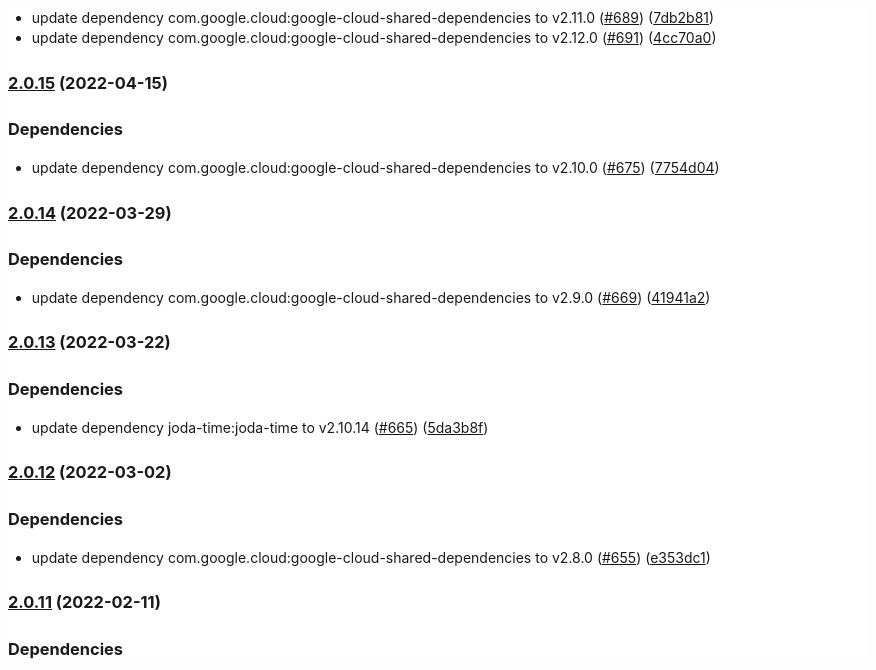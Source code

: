 * update dependency com.google.cloud:google-cloud-shared-dependencies to v2.11.0 ([#689](https://github.com/googleapis/java-websecurityscanner/issues/689)) ([7db2b81](https://github.com/googleapis/java-websecurityscanner/commit/7db2b812adf9ce872b1c4da6eb4b480221e228cc))
* update dependency com.google.cloud:google-cloud-shared-dependencies to v2.12.0 ([#691](https://github.com/googleapis/java-websecurityscanner/issues/691)) ([4cc70a0](https://github.com/googleapis/java-websecurityscanner/commit/4cc70a0d3c22e18a8621b40f98b5de062540f303))

### [2.0.15](https://github.com/googleapis/java-websecurityscanner/compare/v2.0.14...v2.0.15) (2022-04-15)


### Dependencies

* update dependency com.google.cloud:google-cloud-shared-dependencies to v2.10.0 ([#675](https://github.com/googleapis/java-websecurityscanner/issues/675)) ([7754d04](https://github.com/googleapis/java-websecurityscanner/commit/7754d04daeb8400f764152be9ee565a64bddbf42))

### [2.0.14](https://github.com/googleapis/java-websecurityscanner/compare/v2.0.13...v2.0.14) (2022-03-29)


### Dependencies

* update dependency com.google.cloud:google-cloud-shared-dependencies to v2.9.0 ([#669](https://github.com/googleapis/java-websecurityscanner/issues/669)) ([41941a2](https://github.com/googleapis/java-websecurityscanner/commit/41941a2f523b1b46a349bd1678b19386b00ec3fa))

### [2.0.13](https://github.com/googleapis/java-websecurityscanner/compare/v2.0.12...v2.0.13) (2022-03-22)


### Dependencies

* update dependency joda-time:joda-time to v2.10.14 ([#665](https://github.com/googleapis/java-websecurityscanner/issues/665)) ([5da3b8f](https://github.com/googleapis/java-websecurityscanner/commit/5da3b8f9841c35bc04b04ae2ce2a1ac103ae33e3))

### [2.0.12](https://github.com/googleapis/java-websecurityscanner/compare/v2.0.11...v2.0.12) (2022-03-02)


### Dependencies

* update dependency com.google.cloud:google-cloud-shared-dependencies to v2.8.0 ([#655](https://github.com/googleapis/java-websecurityscanner/issues/655)) ([e353dc1](https://github.com/googleapis/java-websecurityscanner/commit/e353dc1da056605bc547936e105ed701a8f19a3b))

### [2.0.11](https://github.com/googleapis/java-websecurityscanner/compare/v2.0.10...v2.0.11) (2022-02-11)


### Dependencies
